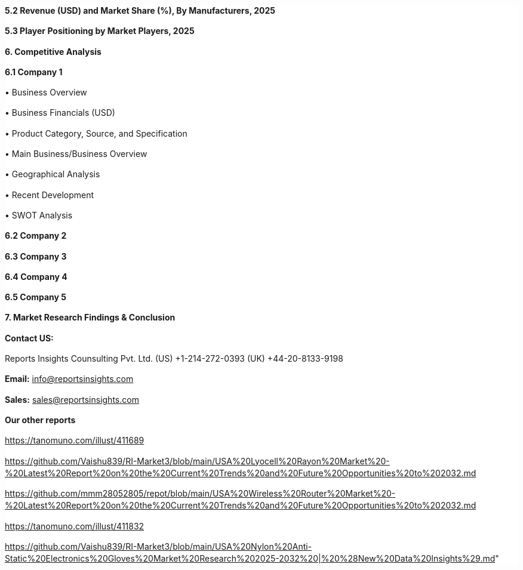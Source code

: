 <strong>5.2 Revenue (USD) and Market Share (%), By Manufacturers, 2025</strong>

<strong>5.3 Player Positioning by Market Players, 2025</strong>

<strong>6. Competitive Analysis</strong>

<strong>6.1 Company 1</strong>

• Business Overview

• Business Financials (USD)

• Product Category, Source, and Specification

• Main Business/Business Overview

• Geographical Analysis

• Recent Development

• SWOT Analysis

<strong>6.2 Company 2</strong>

<strong>6.3 Company 3</strong>

<strong>6.4 Company 4</strong>

<strong>6.5 Company 5</strong>

<strong>7. Market Research Findings &amp; Conclusion</strong>

<strong>Contact US:</strong>

Reports Insights Counsulting Pvt. Ltd.
(US) +1-214-272-0393
(UK) +44-20-8133-9198
<p class=""""><b>Email:</b> <a href=mailto:info@reportsinsights.com>info@reportsinsights.com</a></p>
<p class=""""><b>Sales:</b> <a href=mailto:sales@reportsinsights.com>sales@reportsinsights.com</a></p>

<strong>Our other reports</strong>

<a href=https://tanomuno.com/illust/411689>https://tanomuno.com/illust/411689</a>

<a href=https://github.com/Vaishu839/RI-Market3/blob/main/USA%20Lyocell%20Rayon%20Market%20-%20Latest%20Report%20on%20the%20Current%20Trends%20and%20Future%20Opportunities%20to%202032.md>https://github.com/Vaishu839/RI-Market3/blob/main/USA%20Lyocell%20Rayon%20Market%20-%20Latest%20Report%20on%20the%20Current%20Trends%20and%20Future%20Opportunities%20to%202032.md</a>

<a href=https://github.com/mmm28052805/repot/blob/main/USA%20Wireless%20Router%20Market%20-%20Latest%20Report%20on%20the%20Current%20Trends%20and%20Future%20Opportunities%20to%202032.md>https://github.com/mmm28052805/repot/blob/main/USA%20Wireless%20Router%20Market%20-%20Latest%20Report%20on%20the%20Current%20Trends%20and%20Future%20Opportunities%20to%202032.md</a>

<a href=https://tanomuno.com/illust/411832>https://tanomuno.com/illust/411832</a>

<a href=https://github.com/Vaishu839/RI-Market3/blob/main/USA%20Nylon%20Anti-Static%20Electronics%20Gloves%20Market%20Research%202025-2032%20|%20%28New%20Data%20Insights%29.md>https://github.com/Vaishu839/RI-Market3/blob/main/USA%20Nylon%20Anti-Static%20Electronics%20Gloves%20Market%20Research%202025-2032%20|%20%28New%20Data%20Insights%29.md</a>"
